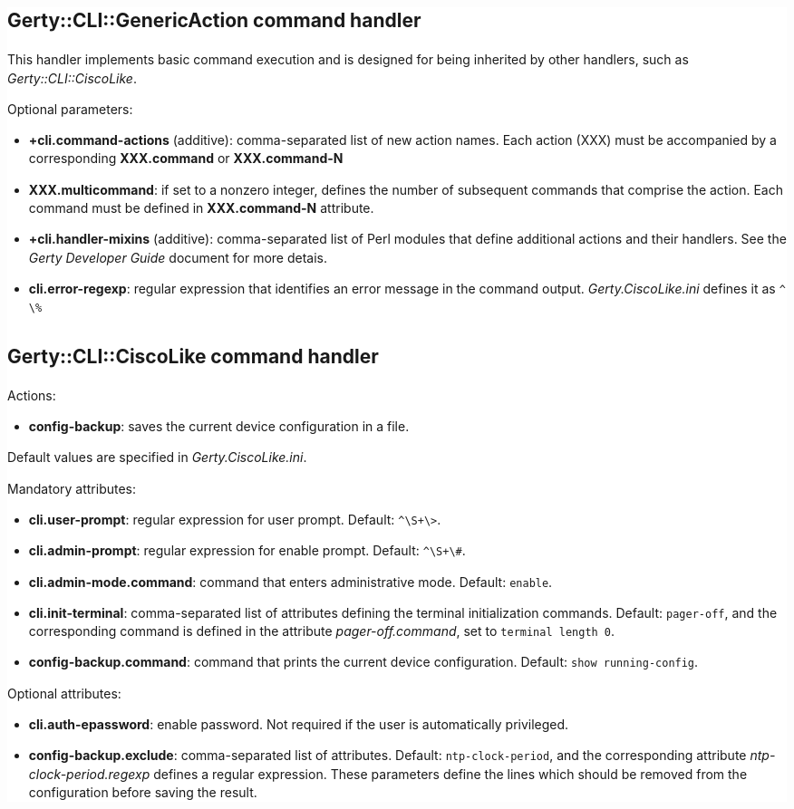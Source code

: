 

Gerty::CLI::GenericAction command handler
-----------------------------------------

This handler implements basic command execution and is designed for being 
inherited by other handlers, such as *Gerty::CLI::CiscoLike*.

Optional parameters:

* __+cli.command-actions__ (additive): comma-separated list of new action 
  names. Each action (XXX) must be accompanied by a corresponding 
  __XXX.command__ or __XXX.command-N__

* __XXX.multicommand__: if set to a nonzero integer, defines the number of 
  subsequent commands that comprise the action. Each command must be defined 
  in __XXX.command-N__ attribute.

* __+cli.handler-mixins__ (additive): comma-separated list of Perl modules
  that define additional actions and their handlers. 
  See the *Gerty Developer Guide* document for more detais.
  
* __cli.error-regexp__: regular expression that identifies an error message in
   the command output. *Gerty.CiscoLike.ini* defines it as `^\%`
  

Gerty::CLI::CiscoLike command handler
-------------------------------------

Actions:

* __config-backup__: saves the current device configuration in a file.


Default values are specified in *Gerty.CiscoLike.ini*.

Mandatory attributes:

* __cli.user-prompt__: regular expression for user prompt. Default: `^\S+\>`.

* __cli.admin-prompt__: regular expression for enable prompt. 
  Default: `^\S+\#`.

* __cli.admin-mode.command__: command that enters administrative mode. 
  Default: `enable`.

* __cli.init-terminal__: comma-separated list of attributes defining the 
  terminal initialization commands. Default: `pager-off`, and the 
  corresponding command is defined in the attribute *pager-off.command*, set 
  to `terminal length 0`.

* __config-backup.command__: command that prints the current device 
  configuration. Default: `show running-config`.


Optional attributes:

* __cli.auth-epassword__: enable password. Not required if the user is 
  automatically privileged.

* __config-backup.exclude__: comma-separated list of attributes. Default: 
  `ntp-clock-period`, and the corresponding attribute 
  *ntp-clock-period.regexp* defines a regular expression. These parameters 
  define the lines which should be removed from the configuration before 
  saving the result.

